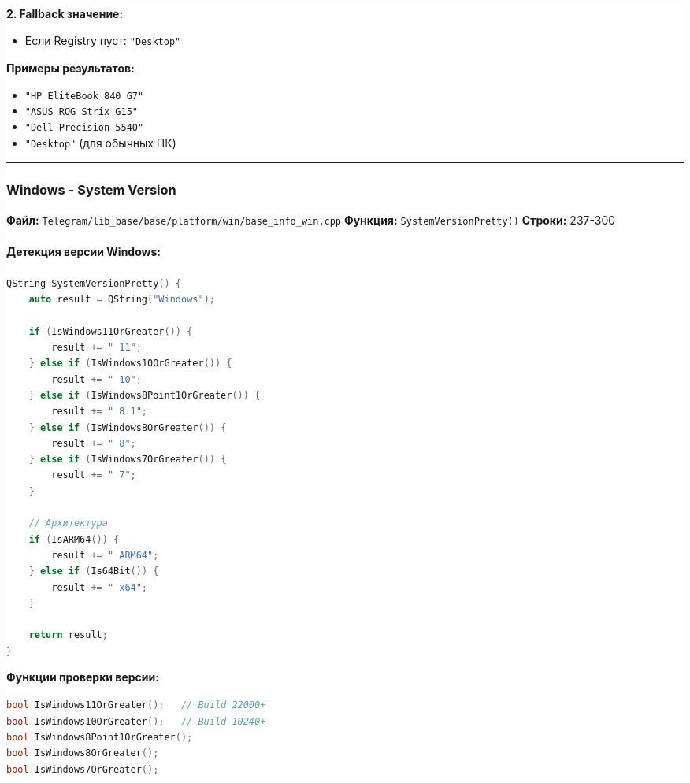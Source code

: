 ```cpp
```

**2. Fallback значение:**
- Если Registry пуст: `"Desktop"`

**Примеры результатов:**
- `"HP EliteBook 840 G7"`
- `"ASUS ROG Strix G15"`
- `"Dell Precision 5540"`
- `"Desktop"` (для обычных ПК)

---

### Windows - System Version

**Файл:** `Telegram/lib_base/base/platform/win/base_info_win.cpp`
**Функция:** `SystemVersionPretty()`
**Строки:** 237-300

#### Детекция версии Windows:

```cpp
QString SystemVersionPretty() {
    auto result = QString("Windows");

    if (IsWindows11OrGreater()) {
        result += " 11";
    } else if (IsWindows10OrGreater()) {
        result += " 10";
    } else if (IsWindows8Point1OrGreater()) {
        result += " 8.1";
    } else if (IsWindows8OrGreater()) {
        result += " 8";
    } else if (IsWindows7OrGreater()) {
        result += " 7";
    }

    // Архитектура
    if (IsARM64()) {
        result += " ARM64";
    } else if (Is64Bit()) {
        result += " x64";
    }

    return result;
}
```

**Функции проверки версии:**
```cpp
bool IsWindows11OrGreater();   // Build 22000+
bool IsWindows10OrGreater();   // Build 10240+
bool IsWindows8Point1OrGreater();
bool IsWindows8OrGreater();
bool IsWindows7OrGreater();
```
